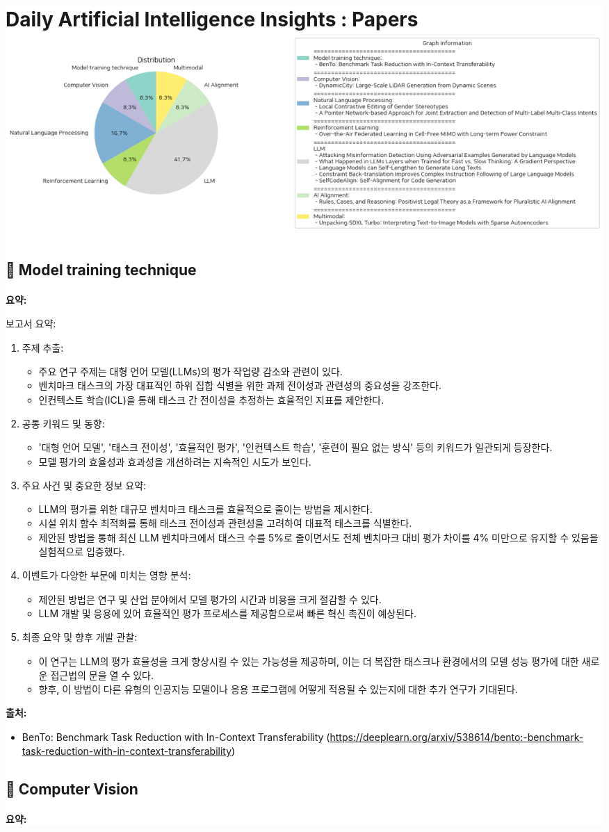 # Daily Artificial Intelligence Insights : Papers![Category Distribution Graph](paper_2024-11-02.png)

## 🫧 Model training technique

**요약:**

보고서 요약:

1. 주제 추출:
   - 주요 연구 주제는 대형 언어 모델(LLMs)의 평가 작업량 감소와 관련이 있다.
   - 벤치마크 태스크의 가장 대표적인 하위 집합 식별을 위한 과제 전이성과 관련성의 중요성을 강조한다.
   - 인컨텍스트 학습(ICL)을 통해 태스크 간 전이성을 추정하는 효율적인 지표를 제안한다.

2. 공통 키워드 및 동향:
   - '대형 언어 모델', '태스크 전이성', '효율적인 평가', '인컨텍스트 학습', '훈련이 필요 없는 방식' 등의 키워드가 일관되게 등장한다.
   - 모델 평가의 효율성과 효과성을 개선하려는 지속적인 시도가 보인다.

3. 주요 사건 및 중요한 정보 요약:
   - LLM의 평가를 위한 대규모 벤치마크 태스크를 효율적으로 줄이는 방법을 제시한다.
   - 시설 위치 함수 최적화를 통해 태스크 전이성과 관련성을 고려하여 대표적 태스크를 식별한다.
   - 제안된 방법을 통해 최신 LLM 벤치마크에서 태스크 수를 5%로 줄이면서도 전체 벤치마크 대비 평가 차이를 4% 미만으로 유지할 수 있음을 실험적으로 입증했다.

4. 이벤트가 다양한 부문에 미치는 영향 분석:
   - 제안된 방법은 연구 및 산업 분야에서 모델 평가의 시간과 비용을 크게 절감할 수 있다.
   - LLM 개발 및 응용에 있어 효율적인 평가 프로세스를 제공함으로써 빠른 혁신 촉진이 예상된다.

5. 최종 요약 및 향후 개발 관찰:
   - 이 연구는 LLM의 평가 효율성을 크게 향상시킬 수 있는 가능성을 제공하며, 이는 더 복잡한 태스크나 환경에서의 모델 성능 평가에 대한 새로운 접근법의 문을 열 수 있다.
   - 향후, 이 방법이 다른 유형의 인공지능 모델이나 응용 프로그램에 어떻게 적용될 수 있는지에 대한 추가 연구가 기대된다.

**출처:**

 - BenTo: Benchmark Task Reduction with In-Context Transferability (https://deeplearn.org/arxiv/538614/bento:-benchmark-task-reduction-with-in-context-transferability)


## 🚀 Computer Vision

**요약:**

